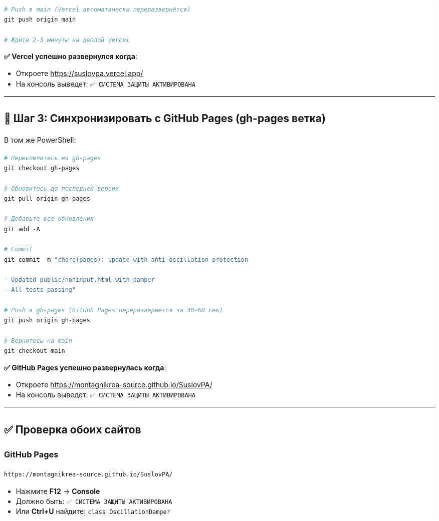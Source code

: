 ```powershell
# Push в main (Vercel автоматически переразвернётся)
git push origin main

# Ждите 2-3 минуты на деплой Vercel
```

**✅ Vercel успешно развернулся когда**:
- Откроете https://suslovpa.vercel.app/
- На консоль выведет: `✅ СИСТЕМА ЗАЩИТЫ АКТИВИРОВАНА`

---

## 🔄 Шаг 3: Синхронизировать с GitHub Pages (gh-pages ветка)

В том же PowerShell:

```powershell
# Переключитесь на gh-pages
git checkout gh-pages

# Обновитесь до последней версии
git pull origin gh-pages

# Добавьте все обновления
git add -A

# Commit
git commit -m "chore(pages): update with anti-oscillation protection

- Updated public/noninput.html with damper
- All tests passing"

# Push в gh-pages (GitHub Pages переразвернётся за 30-60 сек)
git push origin gh-pages

# Вернитесь на main
git checkout main
```

**✅ GitHub Pages успешно развернулась когда**:
- Откроете https://montagnikrea-source.github.io/SuslovPA/
- На консоль выведет: `✅ СИСТЕМА ЗАЩИТЫ АКТИВИРОВАНА`

---

## ✅ Проверка обоих сайтов

### GitHub Pages
```
https://montagnikrea-source.github.io/SuslovPA/
```
- Нажмите **F12** → **Console**
- Должно быть: `✅ СИСТЕМА ЗАЩИТЫ АКТИВИРОВАНА`
- Или **Ctrl+U** найдите: `class OscillationDamper`
